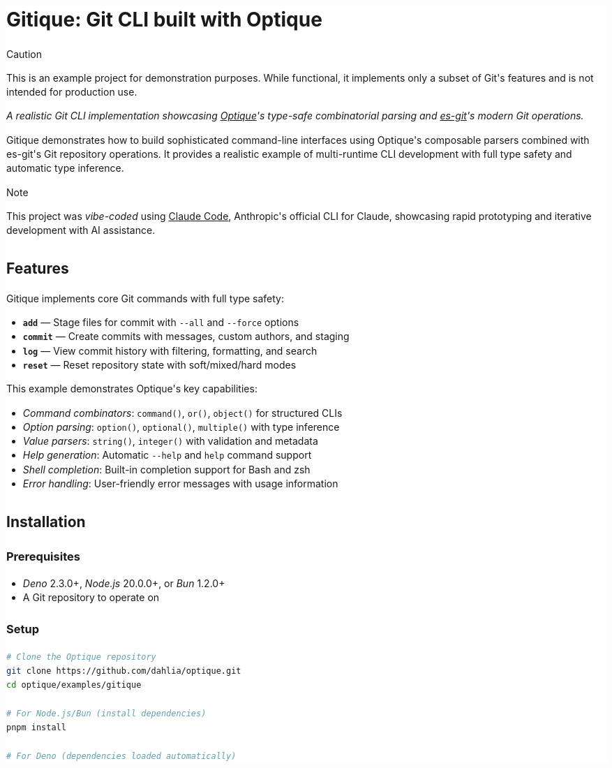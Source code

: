 Gitique: Git CLI built with Optique
=====================================

> [!CAUTION]
> This is an example project for demonstration purposes.
> While functional, it implements only a subset of Git's features
> and is not intended for production use.

*A realistic Git CLI implementation showcasing [Optique]'s type-safe
combinatorial parsing and [es-git]'s modern Git operations.*

Gitique demonstrates how to build sophisticated command-line interfaces using
Optique's composable parsers combined with es-git's Git repository operations.
It provides a realistic example of multi-runtime CLI development with full
type safety and automatic type inference.

> [!NOTE]
> This project was *vibe-coded* using [Claude Code], Anthropic's official
> CLI for Claude, showcasing rapid prototyping and iterative development
> with AI assistance.

[Optique]: https://github.com/dahlia/optique
[es-git]: https://es-git.dev/
[Claude Code]: https://claude.ai/code


Features
--------

Gitique implements core Git commands with full type safety:

 -  **`add`** — Stage files for commit with `--all` and `--force` options
 -  **`commit`** — Create commits with messages, custom authors, and staging
 -  **`log`** — View commit history with filtering, formatting, and search
 -  **`reset`** — Reset repository state with soft/mixed/hard modes

This example demonstrates Optique's key capabilities:

 -  *Command combinators*: `command()`, `or()`, `object()` for structured CLIs
 -  *Option parsing*: `option()`, `optional()`, `multiple()` with type inference
 -  *Value parsers*: `string()`, `integer()` with validation and metadata
 -  *Help generation*: Automatic `--help` and `help` command support
 -  *Shell completion*: Built-in completion support for Bash and zsh
 -  *Error handling*: User-friendly error messages with usage information


Installation
------------

### Prerequisites

 -  *Deno* 2.3.0+, *Node.js* 20.0.0+, or *Bun* 1.2.0+
 -  A Git repository to operate on

### Setup

~~~~ bash
# Clone the Optique repository
git clone https://github.com/dahlia/optique.git
cd optique/examples/gitique

# For Node.js/Bun (install dependencies)
pnpm install

# For Deno (dependencies loaded automatically)
~~~~
